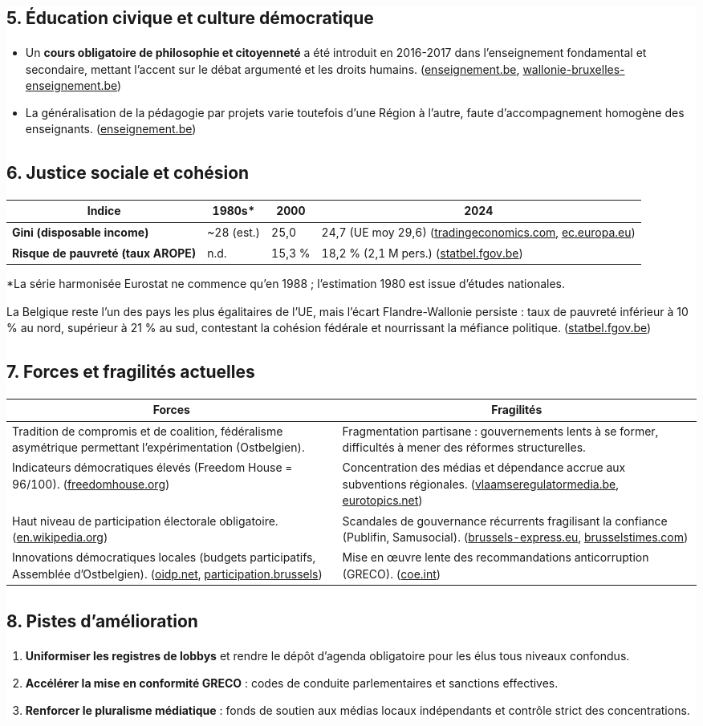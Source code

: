 
## 5. Éducation civique et culture démocratique

- Un **cours obligatoire de philosophie et citoyenneté** a été introduit en 2016-2017 dans l’enseignement fondamental et secondaire, mettant l’accent sur le débat argumenté et les droits humains. ([enseignement.be](https://www.enseignement.be/index.php?navi=4429&page=27915&utm_source=chatgpt.com "Cours de philosophie et de citoyenneté - Enseignement.be"), [wallonie-bruxelles-enseignement.be](https://www.wallonie-bruxelles-enseignement.be/progr/Philo-cit%20primaire.pdf?utm_source=chatgpt.com "[PDF] PHILOSOPHIE CITOYENNETÉ"))
    
- La généralisation de la pédagogie par projets varie toutefois d’une Région à l’autre, faute d’accompagnement homogène des enseignants. ([enseignement.be](https://www.enseignement.be/index.php?navi=4429&page=27915&utm_source=chatgpt.com "Cours de philosophie et de citoyenneté - Enseignement.be"))
    

## 6. Justice sociale et cohésion

|Indice|1980s*|2000|2024|
|---|---|---|---|
|**Gini (disposable income)**|~28 (est.)|25,0|24,7 (UE moy 29,6) ([tradingeconomics.com](https://tradingeconomics.com/belgium/gini-coefficient-of-equivalised-disposable-income-eurostat-data.html?utm_source=chatgpt.com "Belgium - Gini coefficient of equivalised disposable income"), [ec.europa.eu](https://ec.europa.eu/eurostat/statistics-explained/index.php/Living_conditions_in_Europe_-_income_distribution_and_income_inequality?utm_source=chatgpt.com "Living conditions in Europe - income distribution and ... - EC Europa"))|
|**Risque de pauvreté (taux AROPE)**|n.d.|15,3 %|18,2 % (2,1 M pers.) ([statbel.fgov.be](https://statbel.fgov.be/en/themes/households/poverty-and-living-conditions/risk-poverty-or-social-exclusion?utm_source=chatgpt.com "Risk of poverty or social exclusion - Statbel.fgov"))|

*La série harmonisée Eurostat ne commence qu’en 1988 ; l’estimation 1980 est issue d’études nationales.

La Belgique reste l’un des pays les plus égalitaires de l’UE, mais l’écart Flandre-Wallonie persiste : taux de pauvreté inférieur à 10 % au nord, supérieur à 21 % au sud, contestant la cohésion fédérale et nourrissant la méfiance politique. ([statbel.fgov.be](https://statbel.fgov.be/en/themes/households/poverty-and-living-conditions/risk-poverty-or-social-exclusion?utm_source=chatgpt.com "Risk of poverty or social exclusion - Statbel.fgov"))

## 7. Forces et fragilités actuelles

|Forces|Fragilités|
|---|---|
|Tradition de compromis et de coalition, fédéralisme asymétrique permettant l’expérimentation (Ostbelgien).|Fragmentation partisane : gouvernements lents à se former, difficultés à mener des réformes structurelles.|
|Indicateurs démocratiques élevés (Freedom House = 96/100). ([freedomhouse.org](https://freedomhouse.org/country/belgium/freedom-world/2024?utm_source=chatgpt.com "Belgium: Freedom in the World 2024 Country Report"))|Concentration des médias et dépendance accrue aux subventions régionales. ([vlaamseregulatormedia.be](https://www.vlaamseregulatormedia.be/sites/default/files/english_guide_to_the_2023_version_of_the_mediaconcentration-report_0.pdf?utm_source=chatgpt.com "[PDF] English guide to the report 'Mediaconcentration in Flanders 2023'"), [eurotopics.net](https://www.eurotopics.net/en/149402/belgium-the-power-of-the-big-five?utm_source=chatgpt.com "Belgium: the power of the Big Five \| eurotopics.net"))|
|Haut niveau de participation électorale obligatoire. ([en.wikipedia.org](https://en.wikipedia.org/wiki/2024_Belgian_federal_election?utm_source=chatgpt.com "2024 Belgian federal election - Wikipedia"))|Scandales de gouvernance récurrents fragilisant la confiance (Publifin, Samusocial). ([brussels-express.eu](https://brussels-express.eu/samusocial-scandal-still-impacting-brussels-political-life/?utm_source=chatgpt.com "SamuSocial scandal still impacting Brussels political life"), [brusselstimes.com](https://www.brusselstimes.com/911324/scandals-poverty-and-too-much-talk-walloons-are-losing-trust-in-politics?utm_source=chatgpt.com "Scandals, poverty and 'too much talk': Walloons are losing trust in ..."))|
|Innovations démocratiques locales (budgets participatifs, Assemblée d’Ostbelgien). ([oidp.net](https://oidp.net/en/practice.php?id=1237&utm_source=chatgpt.com "The Ostbelgien Model: a long-term Citizens' Council ... - OIDP"), [participation.brussels](https://participation.brussels/outils/dispositifs-participatifs/appels-a-projets-et-budgets-participatifs/cas-pratique-budget-participatif-en-region-bruxelloise/?utm_source=chatgpt.com "Budget participatif, tour d'horizon en Région bruxelloise"))|Mise en œuvre lente des recommandations anticorruption (GRECO). ([coe.int](https://www.coe.int/en/web/greco/publications?utm_source=chatgpt.com "Publications - Group of States against Corruption"))|

## 8. Pistes d’amélioration

1. **Uniformiser les registres de lobbys** et rendre le dépôt d’agenda obligatoire pour les élus tous niveaux confondus.
    
2. **Accélérer la mise en conformité GRECO** : codes de conduite parlementaires et sanctions effectives.
    
3. **Renforcer le pluralisme médiatique** : fonds de soutien aux médias locaux indépendants et contrôle strict des concentrations.
    